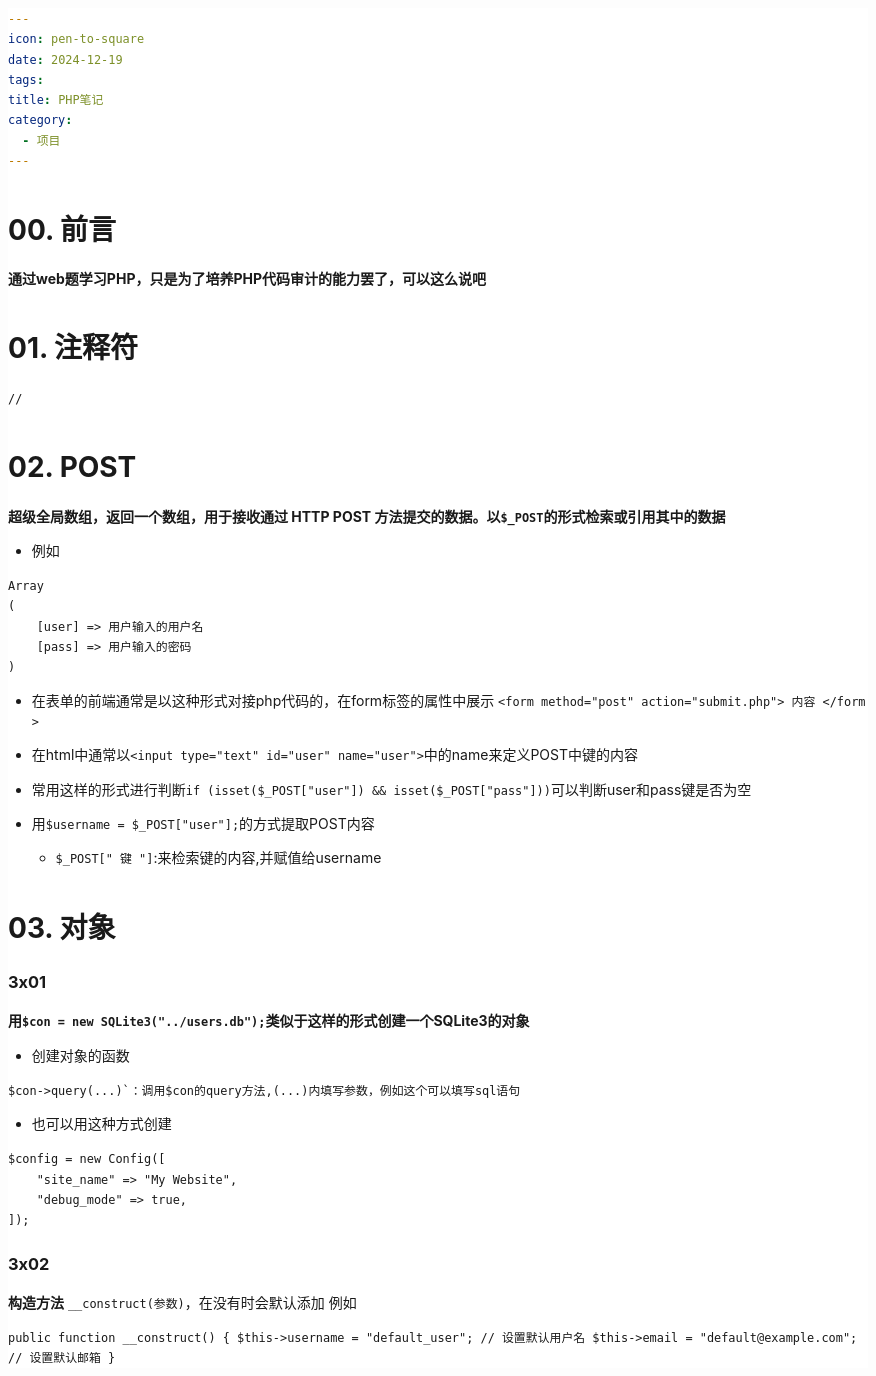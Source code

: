 ```yaml
---
icon: pen-to-square
date: 2024-12-19
tags: 
title: PHP笔记
category:
  - 项目
---
```

# 00. 前言
**通过web题学习PHP，只是为了培养PHP代码审计的能力罢了，可以这么说吧**

# 01. 注释符
`//`

# 02. POST
**超级全局数组，返回一个数组，用于接收通过 HTTP POST 方法提交的数据。以`$_POST`的形式检索或引用其中的数据**
- 例如
```
Array
(
    [user] => 用户输入的用户名
    [pass] => 用户输入的密码
)
```

- 在表单的前端通常是以这种形式对接php代码的，在form标签的属性中展示
  `<form method="post" action="submit.php"> 内容 </form>`
  
- 在html中通常以`<input type="text" id="user" name="user">`中的name来定义POST中键的内容

- 常用这样的形式进行判断`if (isset($_POST["user"]) && isset($_POST["pass"]))`可以判断user和pass键是否为空
  
- 用`$username = $_POST["user"];`的方式提取POST内容
  - `$_POST[" 键 "]`:来检索键的内容,并赋值给username

# 03. 对象
### 3x01
**用`$con = new SQLite3("../users.db");`类似于这样的形式创建一个SQLite3的对象**
- 创建对象的函数
```
$con->query(...)`：调用$con的query方法,(...)内填写参数，例如这个可以填写sql语句
```
- 也可以用这种方式创建
```
$config = new Config([
    "site_name" => "My Website",
    "debug_mode" => true,
]);
```
### 3x02
**构造方法**
`__construct(参数)`，在没有时会默认添加
例如
```
public function __construct() { $this->username = "default_user"; // 设置默认用户名 $this->email = "default@example.com"; // 设置默认邮箱 }
```